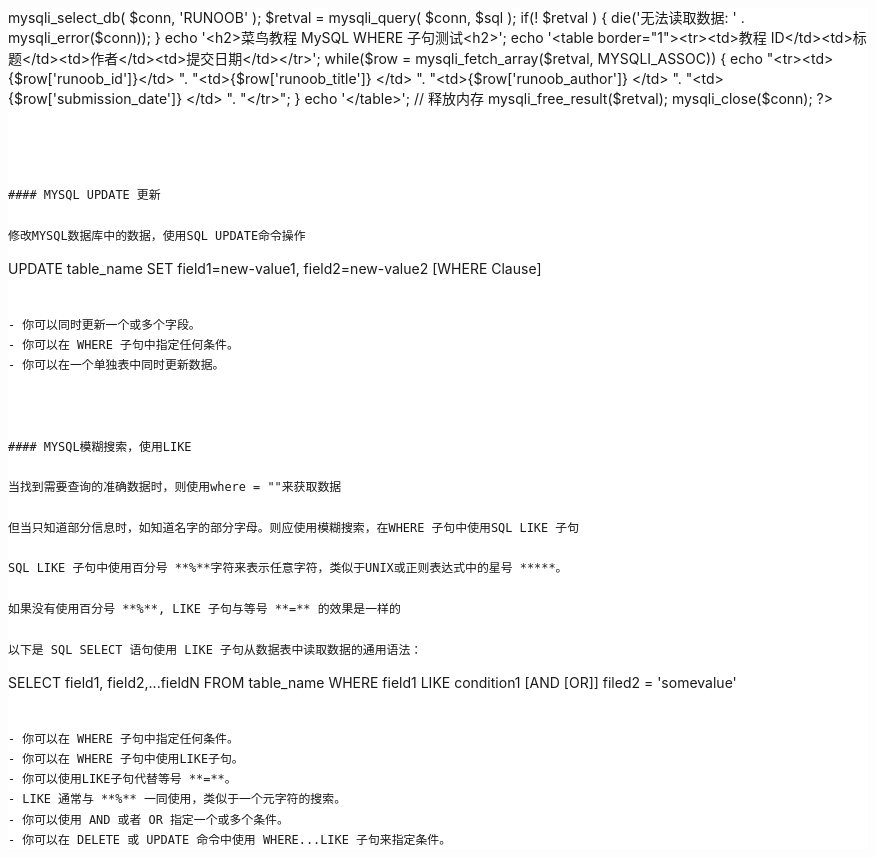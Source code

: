 mysqli_select_db( $conn, 'RUNOOB' );
$retval = mysqli_query( $conn, $sql );
if(! $retval )
{
    die('无法读取数据: ' . mysqli_error($conn));
}
echo '<h2>菜鸟教程 MySQL WHERE 子句测试<h2>';
echo '<table border="1"><tr><td>教程 ID</td><td>标题</td><td>作者</td><td>提交日期</td></tr>';
while($row = mysqli_fetch_array($retval, MYSQLI_ASSOC))
{
    echo "<tr><td> {$row['runoob_id']}</td> ".
         "<td>{$row['runoob_title']} </td> ".
         "<td>{$row['runoob_author']} </td> ".
         "<td>{$row['submission_date']} </td> ".
         "</tr>";
}
echo '</table>';
// 释放内存
mysqli_free_result($retval);
mysqli_close($conn);
?>
```



#### MYSQL UPDATE 更新

修改MYSQL数据库中的数据，使用SQL UPDATE命令操作

```
UPDATE table_name SET field1=new-value1, field2=new-value2
[WHERE Clause]
```

- 你可以同时更新一个或多个字段。
- 你可以在 WHERE 子句中指定任何条件。
- 你可以在一个单独表中同时更新数据。



#### MYSQL模糊搜索，使用LIKE

当找到需要查询的准确数据时，则使用where = ""来获取数据

但当只知道部分信息时，如知道名字的部分字母。则应使用模糊搜索，在WHERE 子句中使用SQL LIKE 子句

SQL LIKE 子句中使用百分号 **%**字符来表示任意字符，类似于UNIX或正则表达式中的星号 *****。

如果没有使用百分号 **%**, LIKE 子句与等号 **=** 的效果是一样的

以下是 SQL SELECT 语句使用 LIKE 子句从数据表中读取数据的通用语法：

```
SELECT field1, field2,...fieldN 
FROM table_name
WHERE field1 LIKE condition1 [AND [OR]] filed2 = 'somevalue'
```

- 你可以在 WHERE 子句中指定任何条件。
- 你可以在 WHERE 子句中使用LIKE子句。
- 你可以使用LIKE子句代替等号 **=**。
- LIKE 通常与 **%** 一同使用，类似于一个元字符的搜索。
- 你可以使用 AND 或者 OR 指定一个或多个条件。
- 你可以在 DELETE 或 UPDATE 命令中使用 WHERE...LIKE 子句来指定条件。

```